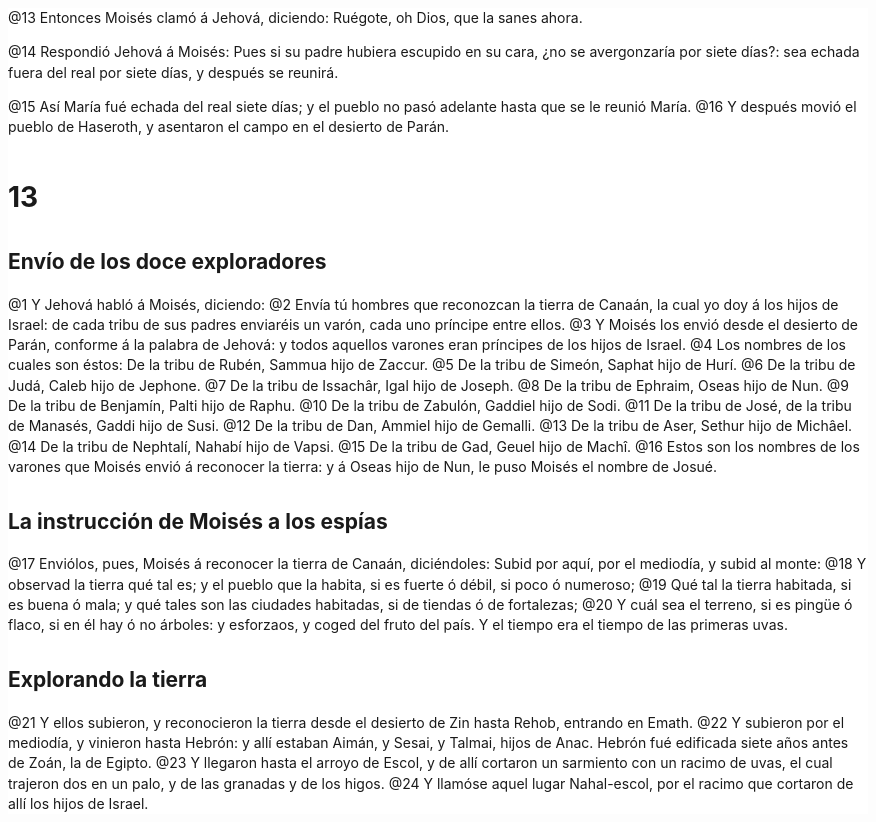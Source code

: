 @13 Entonces Moisés clamó á Jehová, diciendo: Ruégote, oh Dios, que la sanes ahora.

@14 Respondió Jehová á Moisés: Pues si su padre hubiera escupido en su cara, ¿no se avergonzaría por siete días?: sea echada fuera del real por siete días, y después se reunirá.

@15 Así María fué echada del real siete días; y el pueblo no pasó adelante hasta que se le reunió María. 
@16 Y después movió el pueblo de Haseroth, y asentaron el campo en el desierto de Parán. 

# 13 
## Envío de los doce exploradores
@1 Y Jehová habló á Moisés, diciendo:
@2 Envía tú hombres que reconozcan la tierra de Canaán, la cual yo doy á los hijos de Israel: de cada tribu de sus padres enviaréis un varón, cada uno príncipe entre ellos. 
@3 Y Moisés los envió desde el desierto de Parán, conforme á la palabra de Jehová: y todos aquellos varones eran príncipes de los hijos de Israel. 
@4 Los nombres de los cuales son éstos: De la tribu de Rubén, Sammua hijo de Zaccur. 
@5 De la tribu de Simeón, Saphat hijo de Hurí. 
@6 De la tribu de Judá, Caleb hijo de Jephone. 
@7 De la tribu de Issachâr, Igal hijo de Joseph. 
@8 De la tribu de Ephraim, Oseas hijo de Nun. 
@9 De la tribu de Benjamín, Palti hijo de Raphu. 
@10 De la tribu de Zabulón, Gaddiel hijo de Sodi. 
@11 De la tribu de José, de la tribu de Manasés, Gaddi hijo de Susi. 
@12 De la tribu de Dan, Ammiel hijo de Gemalli. 
@13 De la tribu de Aser, Sethur hijo de Michâel. 
@14 De la tribu de Nephtalí, Nahabí hijo de Vapsi. 
@15 De la tribu de Gad, Geuel hijo de Machî. 
@16 Estos son los nombres de los varones que Moisés envió á reconocer la tierra: y á Oseas hijo de Nun, le puso Moisés el nombre de Josué.

## La instrucción de Moisés a los espías
@17 Enviólos, pues, Moisés á reconocer la tierra de Canaán, diciéndoles: Subid por aquí, por el mediodía, y subid al monte: 
@18 Y observad la tierra qué tal es; y el pueblo que la habita, si es fuerte ó débil, si poco ó numeroso; 
@19 Qué tal la tierra habitada, si es buena ó mala; y qué tales son las ciudades habitadas, si de tiendas ó de fortalezas; 
@20 Y cuál sea el terreno, si es pingüe ó flaco, si en él hay ó no árboles: y esforzaos, y coged del fruto del país. Y el tiempo era el tiempo de las primeras uvas.

## Explorando la tierra
@21 Y ellos subieron, y reconocieron la tierra desde el desierto de Zin hasta Rehob, entrando en Emath. 
@22 Y subieron por el mediodía, y vinieron hasta Hebrón: y allí estaban Aimán, y Sesai, y Talmai, hijos de Anac. Hebrón fué edificada siete años antes de Zoán, la de Egipto. 
@23 Y llegaron hasta el arroyo de Escol, y de allí cortaron un sarmiento con un racimo de uvas, el cual trajeron dos en un palo, y de las granadas y de los higos. 
@24 Y llamóse aquel lugar Nahal-escol, por el racimo que cortaron de allí los hijos de Israel.
